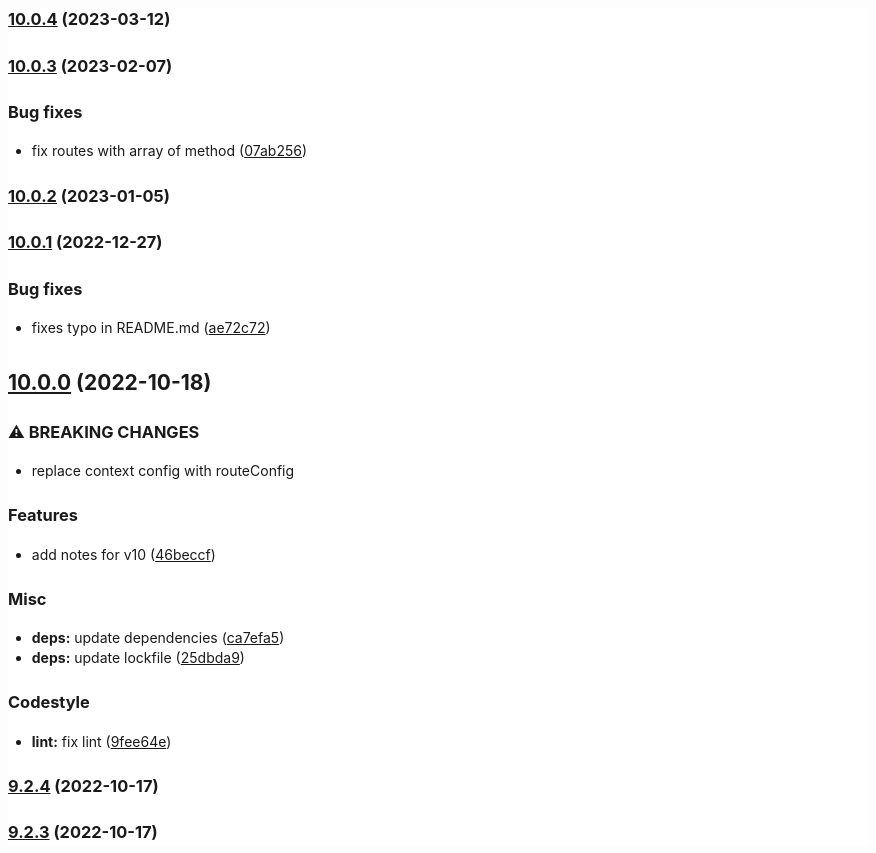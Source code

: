 ### [10.0.4](https://github.com/SkeLLLa/fastify-metrics/compare/v10.0.3...v10.0.4) (2023-03-12)

### [10.0.3](https://github.com/SkeLLLa/fastify-metrics/compare/v10.0.2...v10.0.3) (2023-02-07)

### Bug fixes

- fix routes with array of method ([07ab256](https://github.com/SkeLLLa/fastify-metrics/commit/07ab2567c81c21071b4aa81cbd5a98babd896f23))

### [10.0.2](https://github.com/SkeLLLa/fastify-metrics/compare/v10.0.1...v10.0.2) (2023-01-05)

### [10.0.1](https://github.com/SkeLLLa/fastify-metrics/compare/v10.0.0...v10.0.1) (2022-12-27)

### Bug fixes

- fixes typo in README.md ([ae72c72](https://github.com/SkeLLLa/fastify-metrics/commit/ae72c7218e633419ad9feeee5e34ac116b96a9e6))

## [10.0.0](https://github.com/SkeLLLa/fastify-metrics/compare/v9.2.4...v10.0.0) (2022-10-18)

### ⚠ BREAKING CHANGES

- replace context config with routeConfig

### Features

- add notes for v10 ([46beccf](https://github.com/SkeLLLa/fastify-metrics/commit/46beccffe09d0e5456e7813d23927d13df421c13))

### Misc

- **deps:** update dependencies ([ca7efa5](https://github.com/SkeLLLa/fastify-metrics/commit/ca7efa5f3607997d12599bc122d41fccb878e8b8))
- **deps:** update lockfile ([25dbda9](https://github.com/SkeLLLa/fastify-metrics/commit/25dbda973351fc46c5159dcfb74d5962f2b398bf))

### Codestyle

- **lint:** fix lint ([9fee64e](https://github.com/SkeLLLa/fastify-metrics/commit/9fee64edd985b3326fae339a538930bb530386ac))

### [9.2.4](https://github.com/SkeLLLa/fastify-metrics/compare/v9.2.3...v9.2.4) (2022-10-17)

### [9.2.3](https://github.com/SkeLLLa/fastify-metrics/compare/v9.2.2...v9.2.3) (2022-10-17)
